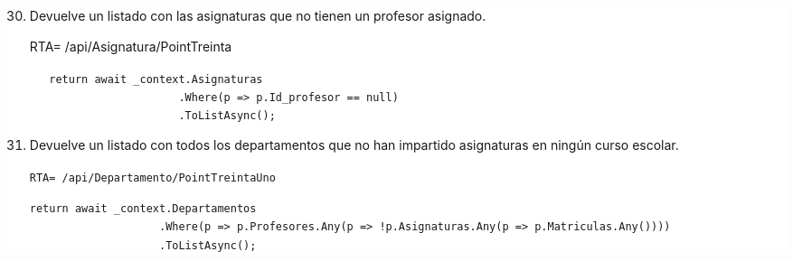 30. Devuelve un listado con las asignaturas que no tienen un profesor asignado.

    RTA= /api/Asignatura/PointTreinta

     ```        
        return await _context.Asignaturas
                            .Where(p => p.Id_profesor == null)
                            .ToListAsync();
     ```

31. Devuelve un listado con todos los departamentos que no han impartido asignaturas en ningún curso escolar.
    ```
    RTA= /api/Departamento/PointTreintaUno
    ```
        return await _context.Departamentos
                            .Where(p => p.Profesores.Any(p => !p.Asignaturas.Any(p => p.Matriculas.Any())))
                            .ToListAsync();

